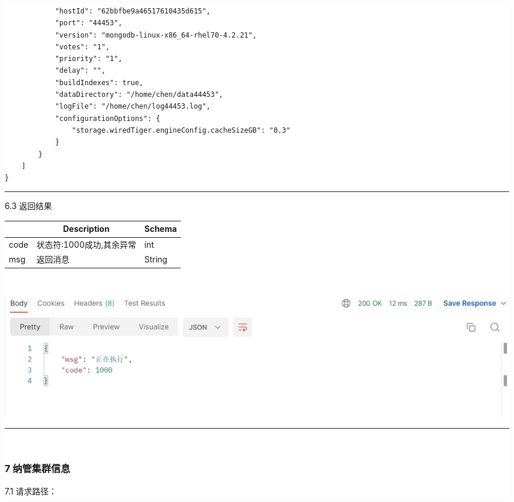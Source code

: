 ~~~
            "hostId": "62bbfbe9a46517610435d615",
            "port": "44453",
            "version": "mongodb-linux-x86_64-rhel70-4.2.21",
            "votes": "1",
            "priority": "1",
            "delay": "",
            "buildIndexes": true,
            "dataDirectory": "/home/chen/data44453",
            "logFile": "/home/chen/log44453.log",
            "configurationOptions": {
                "storage.wiredTiger.engineConfig.cacheSizeGB": "0.3"
            }
        }
    ]
}
~~~

----

6.3 返回结果


|               |     Description    |           Schema              |  
| --------------|----------------------|---------------------------
| code        |   状态符:1000成功,其余异常 |        int               |    
| msg       |         返回消息         |          String              |   

<br>

![postman_mongo_addShard_result](../Images/addShard_r.png)

---


<br>



###  7 纳管集群信息



7.1 请求路径：
